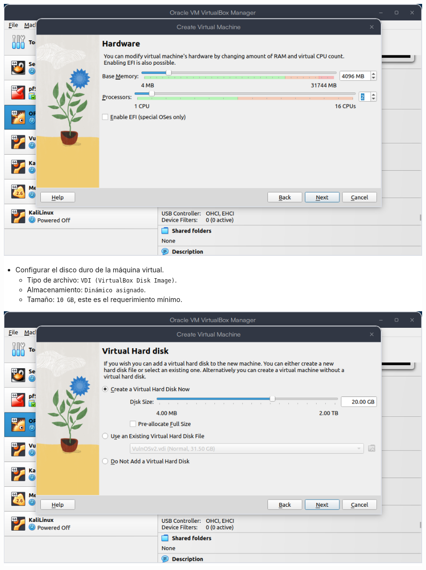 ![alt text](image-1.png)

- Configurar el disco duro de la máquina virtual.
  - Tipo de archivo: `VDI (VirtualBox Disk Image)`.
  - Almacenamiento: `Dinámico asignado`.
  - Tamaño: `10 GB`, este es el requerimiento mínimo.

![alt text](image-2.png)
